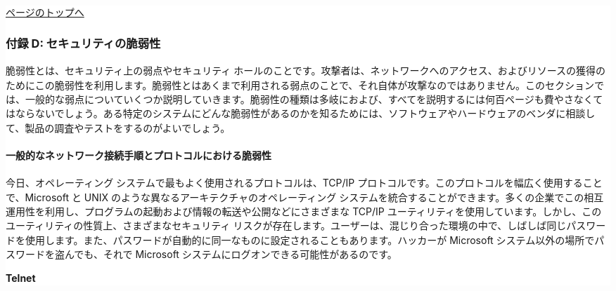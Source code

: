 [](#mainsection)[ページのトップへ](#mainsection)

### 付録 D: セキュリティの脆弱性

脆弱性とは、セキュリティ上の弱点やセキュリティ ホールのことです。攻撃者は、ネットワークへのアクセス、およびリソースの獲得のためにこの脆弱性を利用します。脆弱性とはあくまで利用される弱点のことで、それ自体が攻撃なのではありません。このセクションでは、一般的な弱点についていくつか説明していきます。脆弱性の種類は多岐におよび、すべてを説明するには何百ページも費やさなくてはならないでしょう。ある特定のシステムにどんな脆弱性があるのかを知るためには、ソフトウェアやハードウェアのベンダに相談して、製品の調査やテストをするのがよいでしょう。

#### 一般的なネットワーク接続手順とプロトコルにおける脆弱性

今日、オペレーティング システムで最もよく使用されるプロトコルは、TCP/IP プロトコルです。このプロトコルを幅広く使用することで、Microsoft と UNIX のような異なるアーキテクチャのオペレーティング システムを統合することができます。多くの企業でこの相互運用性を利用し、プログラムの起動および情報の転送や公開などにさまざまな TCP/IP ユーティリティを使用しています。しかし、このユーティリティの性質上、さまざまなセキュリティ リスクが存在します。ユーザーは、混じり合った環境の中で、しばしば同じパスワードを使用します。また、パスワードが自動的に同一なものに設定されることもあります。ハッカーが Microsoft システム以外の場所でパスワードを盗んでも、それで Microsoft システムにログオンできる可能性があるのです。

**Telnet**

